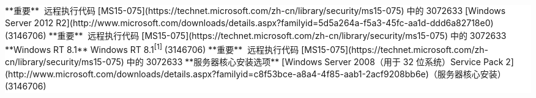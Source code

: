 </td>
<td style="border:1px solid black;">
**重要**   
远程执行代码

</td>
<td style="border:1px solid black;">
[MS15-075](https://technet.microsoft.com/zh-cn/library/security/ms15-075) 中的 3072633

</td>
</tr>
<tr>
<td style="border:1px solid black;">
[Windows Server 2012 R2](http://www.microsoft.com/downloads/details.aspx?familyid=5d5a264a-f5a3-45fc-aa1d-ddd6a82718e0)  
(3146706)

</td>
<td style="border:1px solid black;">
**重要**   
远程执行代码

</td>
<td style="border:1px solid black;">
[MS15-075](https://technet.microsoft.com/zh-cn/library/security/ms15-075) 中的 3072633

</td>
</tr>
<tr>
<td style="border:1px solid black;" colspan="3">
**Windows RT 8.1**

</td>
</tr>
<tr>
<td style="border:1px solid black;">
Windows RT 8.1<sup>[1]</sup>  
(3146706)

</td>
<td style="border:1px solid black;">
**重要**   
远程执行代码

</td>
<td style="border:1px solid black;">
[MS15-075](https://technet.microsoft.com/zh-cn/library/security/ms15-075) 中的 3072633

</td>
</tr>
<tr>
<td style="border:1px solid black;" colspan="3">
**服务器核心安装选项**

</td>
</tr>
<tr>
<td style="border:1px solid black;">
[Windows Server 2008（用于 32 位系统）Service Pack 2](http://www.microsoft.com/downloads/details.aspx?familyid=c8f53bce-a8a4-4f85-aab1-2acf9208bb6e)（服务器核心安装）  
(3146706)
